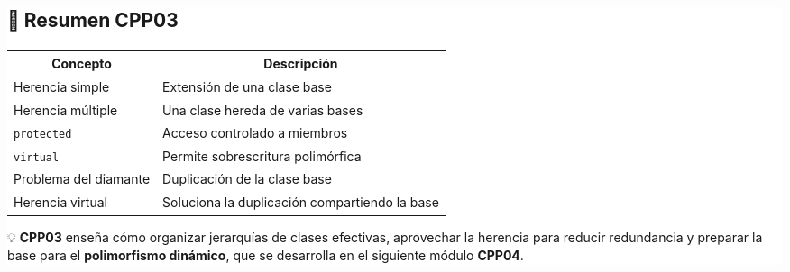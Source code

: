 
## 🧾 Resumen CPP03

| Concepto | Descripción |
|-----------|-------------|
| Herencia simple | Extensión de una clase base |
| Herencia múltiple | Una clase hereda de varias bases |
| `protected` | Acceso controlado a miembros |
| `virtual` | Permite sobrescritura polimórfica |
| Problema del diamante | Duplicación de la clase base |
| Herencia virtual | Soluciona la duplicación compartiendo la base |

💡 **CPP03** enseña cómo organizar jerarquías de clases efectivas, aprovechar la herencia para reducir redundancia y preparar la base para el **polimorfismo dinámico**, que se desarrolla en el siguiente módulo **CPP04**.
